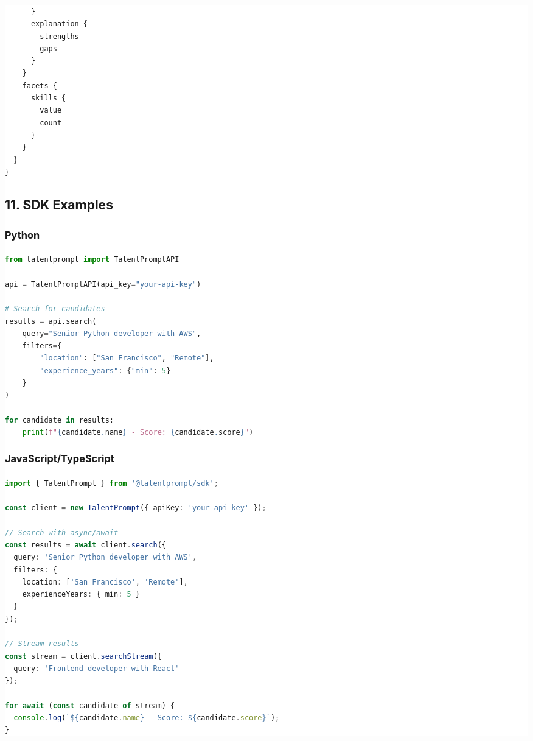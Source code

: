 ```graphql
      }
      explanation {
        strengths
        gaps
      }
    }
    facets {
      skills {
        value
        count
      }
    }
  }
}
```

## 11. SDK Examples

### Python
```python
from talentprompt import TalentPromptAPI

api = TalentPromptAPI(api_key="your-api-key")

# Search for candidates
results = api.search(
    query="Senior Python developer with AWS",
    filters={
        "location": ["San Francisco", "Remote"],
        "experience_years": {"min": 5}
    }
)

for candidate in results:
    print(f"{candidate.name} - Score: {candidate.score}")
```

### JavaScript/TypeScript
```typescript
import { TalentPrompt } from '@talentprompt/sdk';

const client = new TalentPrompt({ apiKey: 'your-api-key' });

// Search with async/await
const results = await client.search({
  query: 'Senior Python developer with AWS',
  filters: {
    location: ['San Francisco', 'Remote'],
    experienceYears: { min: 5 }
  }
});

// Stream results
const stream = client.searchStream({
  query: 'Frontend developer with React'
});

for await (const candidate of stream) {
  console.log(`${candidate.name} - Score: ${candidate.score}`);
}
```
